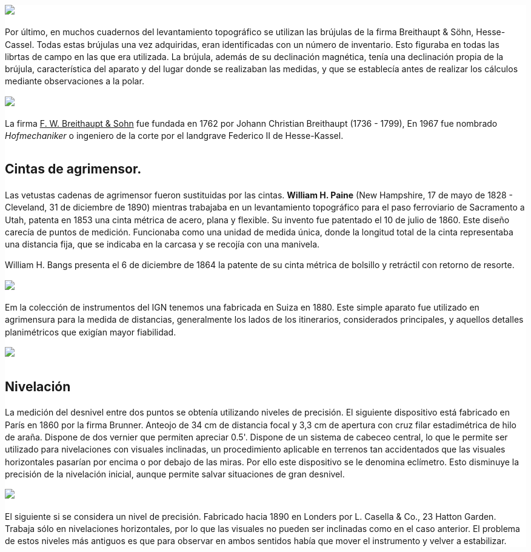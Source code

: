 ![](/img/IGNC-L093.jpg)

Por último, en muchos cuadernos del levantamiento topográfico se utilizan las brújulas de la firma Breithaupt & Söhn, Hesse-Cassel. Todas estas brújulas una vez adquiridas, eran identificadas con un número de inventario. Esto figuraba en todas las librtas de campo en las que era utilizada. La brújula, además de su declinación magnética, tenía una declinación propia de la brújula, característica del aparato y del lugar donde se realizaban las medidas, y que se establecía antes de realizar los cálculos mediante observaciones a la polar.

![](/img/IGNC-L094.jpg)

La firma [F. W. Breithaupt & Sohn](https://de.wikipedia.org/wiki/F._W._Breithaupt_%26_Sohn) fue fundada en 1762 por Johann Christian Breithaupt (1736 - 1799), En 1967 fue nombrado *Hofmechaniker* o ingeniero de la corte por el landgrave Federico II de Hesse-Kassel.


## Cintas de agrimensor.

Las vetustas cadenas de agrimensor fueron sustituidas por las cintas. **William H. Paine** (New Hampshire, 17 de mayo  de 1828 - Cleveland, 31 de diciembre de 1890) mientras trabajaba en un levantamiento topográfico para el paso ferroviario de Sacramento a Utah, patenta en 1853 una cinta métrica de acero, plana y flexible. Su invento fue patentado el 10 de julio de 1860. Este diseño carecía de puntos de medición. Funcionaba como una unidad de medida única, donde la longitud total de la cinta representaba una distancia fija, que se indicaba en la carcasa y se recojía con una manivela.

William H. Bangs presenta el 6 de diciembre de 1864 la patente de su cinta métrica de bolsillo y retráctil con retorno de resorte.

![](/img/bangs-tape-metric.png)

Em la colección de instrumentos del IGN tenemos una fabricada en Suiza en 1880. Este simple aparato fue utilizado en agrimensura para la medida de distancias, generalmente los lados de los itinerarios, considerados principales, y aquellos detalles planimétricos que exigían mayor fiabilidad.

![](/img/IGNC-L117.jpg)

## Nivelación

La medición del desnivel entre dos puntos se obtenía utilizando niveles de precisión. El siguiente dispositivo está fabricado en París en 1860 por la firma Brunner.  Anteojo de 34 cm de distancia focal y 3,3 cm de apertura con cruz filar estadimétrica de hilo de araña. Dispone de dos vernier que permiten apreciar 0.5'. Dispone de un sistema de cabeceo central, lo que le permite ser utilizado para nivelaciones con visuales inclinadas, un procedimiento aplicable en terrenos tan accidentados que las visuales horizontales pasarían por encima o por debajo de las miras. Por ello este dispositivo se le denomina eclímetro. Esto disminuye la precisión de la nivelación inicial, aunque permite salvar situaciones de gran desnivel.

![](/img/IGNC-L121.jpg)

El siguiente si se considera un nivel de precisión. Fabricado hacia 1890 en Londers por L. Casella & Co., 23 Hatton Garden. Trabaja sólo en nivelaciones horizontales, por lo que las visuales no pueden ser inclinadas como en el caso anterior. El problema de estos niveles más antiguos es que para observar en ambos sentidos había que mover el instrumento y velver a estabilizar.
